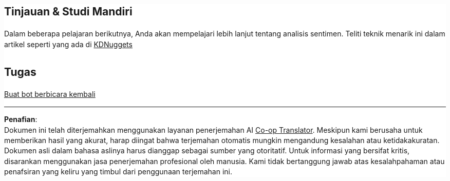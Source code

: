 ## Tinjauan & Studi Mandiri

Dalam beberapa pelajaran berikutnya, Anda akan mempelajari lebih lanjut tentang analisis sentimen. Teliti teknik menarik ini dalam artikel seperti yang ada di [KDNuggets](https://www.kdnuggets.com/tag/nlp)

## Tugas 

[Buat bot berbicara kembali](assignment.md)

---

**Penafian**:  
Dokumen ini telah diterjemahkan menggunakan layanan penerjemahan AI [Co-op Translator](https://github.com/Azure/co-op-translator). Meskipun kami berusaha untuk memberikan hasil yang akurat, harap diingat bahwa terjemahan otomatis mungkin mengandung kesalahan atau ketidakakuratan. Dokumen asli dalam bahasa aslinya harus dianggap sebagai sumber yang otoritatif. Untuk informasi yang bersifat kritis, disarankan menggunakan jasa penerjemahan profesional oleh manusia. Kami tidak bertanggung jawab atas kesalahpahaman atau penafsiran yang keliru yang timbul dari penggunaan terjemahan ini.